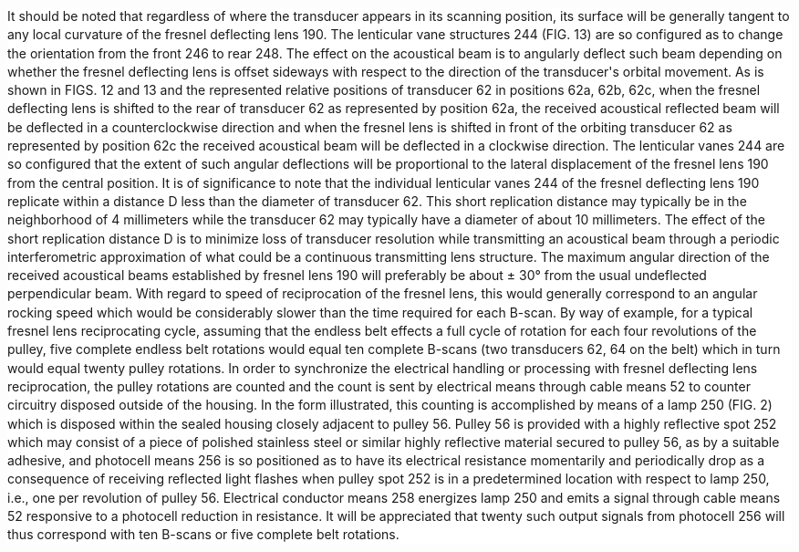 It should be noted that regardless of where the transducer appears in its scanning position, its surface will be generally tangent to any local curvature of the fresnel deflecting lens 190. The lenticular vane structures 244 (FIG. 13) are so configured as to change the orientation from the front 246 to rear 248. The effect on the acoustical beam is to angularly deflect such beam depending on whether the fresnel deflecting lens is offset sideways with respect to the direction of the transducer's orbital movement. As is shown in FIGS. 12 and 13 and the represented relative positions of transducer 62 in positions 62a, 62b, 62c, when the fresnel deflecting lens is shifted to the rear of transducer 62 as represented by position 62a, the received acoustical reflected beam will be deflected in a counterclockwise direction and when the fresnel lens is shifted in front of the orbiting transducer 62 as represented by position 62c the received acoustical beam will be deflected in a clockwise direction. The lenticular vanes 244 are so configured that the extent of such angular deflections will be proportional to the lateral displacement of the fresnel lens 190 from the central position. It is of significance to note that the individual lenticular vanes 244 of the fresnel deflecting lens 190 replicate within a distance D less than the diameter of transducer 62. This short replication distance may typically be in the neighborhood of 4 millimeters while the transducer 62 may typically have a diameter of about 10 millimeters. The effect of the short replication distance D is to minimize loss of transducer resolution while transmitting an acoustical beam through a periodic interferometric approximation of what could be a continuous transmitting lens structure. The maximum angular direction of the received acoustical beams established by fresnel lens 190 will preferably be about ± 30° from the usual undeflected perpendicular beam.
With regard to speed of reciprocation of the fresnel lens, this would generally correspond to an angular rocking speed which would be considerably slower than the time required for each B-scan. By way of example, for a typical fresnel lens reciprocating cycle, assuming that the endless belt effects a full cycle of rotation for each four revolutions of the pulley, five complete endless belt rotations would equal ten complete B-scans (two transducers 62, 64 on the belt) which in turn would equal twenty pulley rotations. In order to synchronize the electrical handling or processing with fresnel deflecting lens reciprocation, the pulley rotations are counted and the count is sent by electrical means through cable means 52 to counter circuitry disposed outside of the housing. In the form illustrated, this counting is accomplished by means of a lamp 250 (FIG. 2) which is disposed within the sealed housing closely adjacent to pulley 56. Pulley 56 is provided with a highly reflective spot 252 which may consist of a piece of polished stainless steel or similar highly reflective material secured to pulley 56, as by a suitable adhesive, and photocell means 256 is so positioned as to have its electrical resistance momentarily and periodically drop as a consequence of receiving reflected light flashes when pulley spot 252 is in a predetermined location with respect to lamp 250, i.e., one per revolution of pulley 56. Electrical conductor means 258 energizes lamp 250 and emits a signal through cable means 52 responsive to a photocell reduction in resistance. It will be appreciated that twenty such output signals from photocell 256 will thus correspond with ten B-scans or five complete belt rotations.